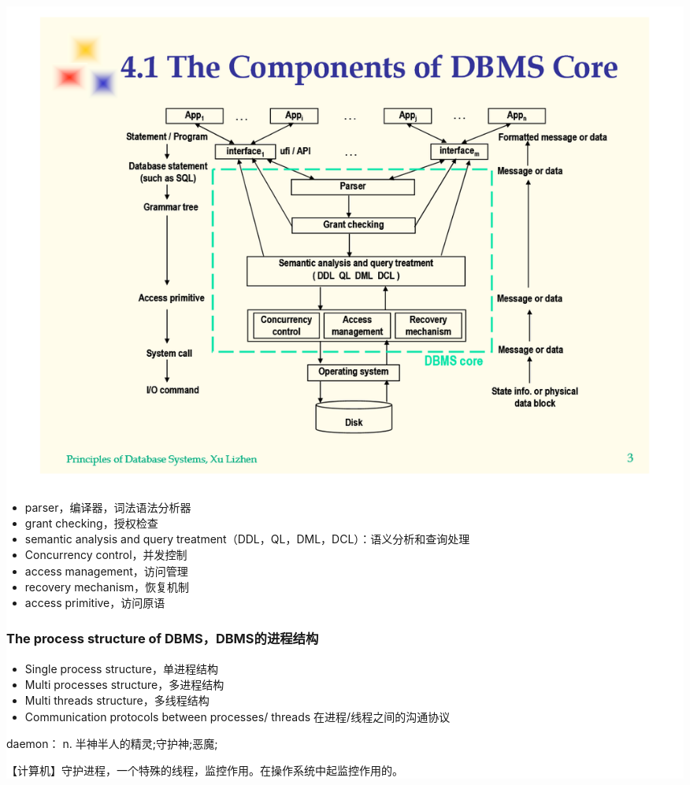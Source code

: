 ![DBMS-architecture](.\images\数据库系统原理英文\clip_image001.png)

- parser，编译器，词法语法分析器
- grant checking，授权检查
- semantic analysis and query treatment（DDL，QL，DML，DCL）：语义分析和查询处理
- Concurrency control，并发控制
- access management，访问管理
- recovery mechanism，恢复机制
- access primitive，访问原语



### The process structure of DBMS，DBMS的进程结构

- Single process structure，单进程结构
- Multi processes structure，多进程结构
- Multi threads structure，多线程结构
- Communication protocols between processes/ threads  在进程/线程之间的沟通协议



daemon： n. 半神半人的精灵;守护神;恶魔;

【计算机】守护进程，一个特殊的线程，监控作用。在操作系统中起监控作用的。
